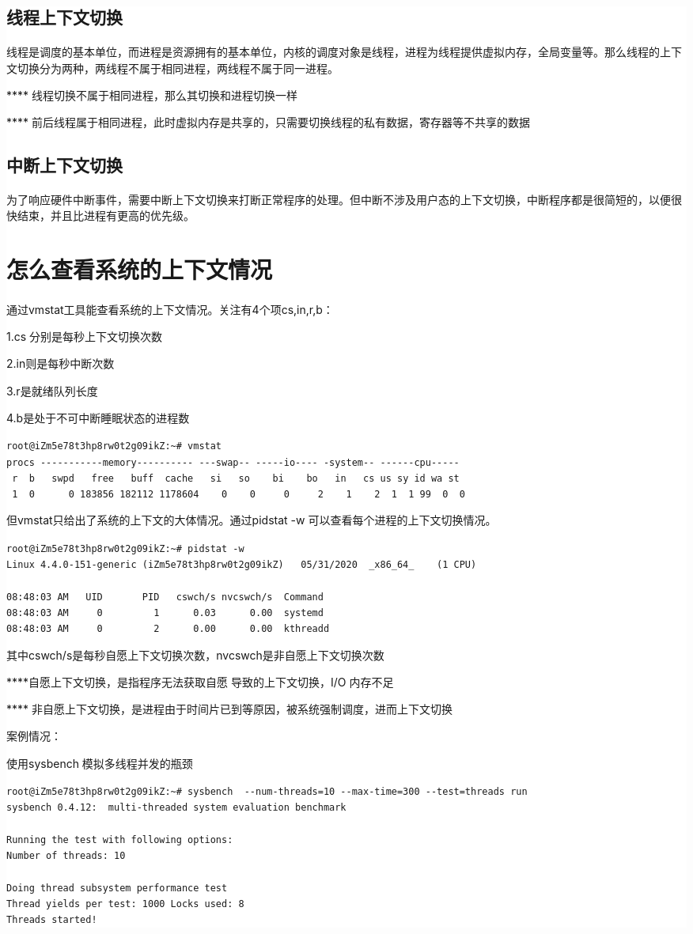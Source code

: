 ## 线程上下文切换

线程是调度的基本单位，而进程是资源拥有的基本单位，内核的调度对象是线程，进程为线程提供虚拟内存，全局变量等。那么线程的上下文切换分为两种，两线程不属于相同进程，两线程不属于同一进程。

**** 线程切换不属于相同进程，那么其切换和进程切换一样

**** 前后线程属于相同进程，此时虚拟内存是共享的，只需要切换线程的私有数据，寄存器等不共享的数据

## 中断上下文切换

为了响应硬件中断事件，需要中断上下文切换来打断正常程序的处理。但中断不涉及用户态的上下文切换，中断程序都是很简短的，以便很快结束，并且比进程有更高的优先级。

# 怎么查看系统的上下文情况

通过vmstat工具能查看系统的上下文情况。关注有4个项cs,in,r,b：

1.cs 分别是每秒上下文切换次数

2.in则是每秒中断次数

3.r是就绪队列长度

4.b是处于不可中断睡眠状态的进程数

```shell
root@iZm5e78t3hp8rw0t2g09ikZ:~# vmstat
procs -----------memory---------- ---swap-- -----io---- -system-- ------cpu-----
 r  b   swpd   free   buff  cache   si   so    bi    bo   in   cs us sy id wa st
 1  0      0 183856 182112 1178604    0    0     0     2    1    2  1  1 99  0  0

```

但vmstat只给出了系统的上下文的大体情况。通过pidstat -w 可以查看每个进程的上下文切换情况。

```shell
root@iZm5e78t3hp8rw0t2g09ikZ:~# pidstat -w
Linux 4.4.0-151-generic (iZm5e78t3hp8rw0t2g09ikZ) 	05/31/2020 	_x86_64_	(1 CPU)

08:48:03 AM   UID       PID   cswch/s nvcswch/s  Command
08:48:03 AM     0         1      0.03      0.00  systemd
08:48:03 AM     0         2      0.00      0.00  kthreadd
```

其中cswch/s是每秒自愿上下文切换次数，nvcswch是非自愿上下文切换次数

****自愿上下文切换，是指程序无法获取自愿 导致的上下文切换，I/O 内存不足

**** 非自愿上下文切换，是进程由于时间片已到等原因，被系统强制调度，进而上下文切换

案例情况：

使用sysbench 模拟多线程并发的瓶颈

```shell
root@iZm5e78t3hp8rw0t2g09ikZ:~# sysbench  --num-threads=10 --max-time=300 --test=threads run
sysbench 0.4.12:  multi-threaded system evaluation benchmark

Running the test with following options:
Number of threads: 10

Doing thread subsystem performance test
Thread yields per test: 1000 Locks used: 8
Threads started!

```
